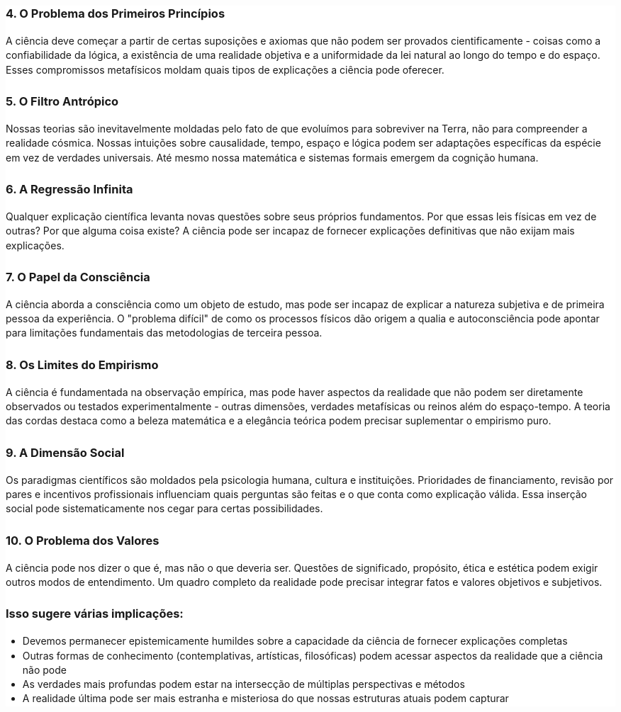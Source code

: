 ### 4. O Problema dos Primeiros Princípios
A ciência deve começar a partir de certas suposições e axiomas que não podem ser provados cientificamente - coisas como a confiabilidade da lógica, a existência de uma realidade objetiva e a uniformidade da lei natural ao longo do tempo e do espaço. Esses compromissos metafísicos moldam quais tipos de explicações a ciência pode oferecer.

### 5. O Filtro Antrópico
Nossas teorias são inevitavelmente moldadas pelo fato de que evoluímos para sobreviver na Terra, não para compreender a realidade cósmica. Nossas intuições sobre causalidade, tempo, espaço e lógica podem ser adaptações específicas da espécie em vez de verdades universais. Até mesmo nossa matemática e sistemas formais emergem da cognição humana.

### 6. A Regressão Infinita
Qualquer explicação científica levanta novas questões sobre seus próprios fundamentos. Por que essas leis físicas em vez de outras? Por que alguma coisa existe? A ciência pode ser incapaz de fornecer explicações definitivas que não exijam mais explicações.

### 7. O Papel da Consciência
A ciência aborda a consciência como um objeto de estudo, mas pode ser incapaz de explicar a natureza subjetiva e de primeira pessoa da experiência. O "problema difícil" de como os processos físicos dão origem a qualia e autoconsciência pode apontar para limitações fundamentais das metodologias de terceira pessoa.

### 8. Os Limites do Empirismo
A ciência é fundamentada na observação empírica, mas pode haver aspectos da realidade que não podem ser diretamente observados ou testados experimentalmente - outras dimensões, verdades metafísicas ou reinos além do espaço-tempo. A teoria das cordas destaca como a beleza matemática e a elegância teórica podem precisar suplementar o empirismo puro.

### 9. A Dimensão Social
Os paradigmas científicos são moldados pela psicologia humana, cultura e instituições. Prioridades de financiamento, revisão por pares e incentivos profissionais influenciam quais perguntas são feitas e o que conta como explicação válida. Essa inserção social pode sistematicamente nos cegar para certas possibilidades.

### 10. O Problema dos Valores
A ciência pode nos dizer o que é, mas não o que deveria ser. Questões de significado, propósito, ética e estética podem exigir outros modos de entendimento. Um quadro completo da realidade pode precisar integrar fatos e valores objetivos e subjetivos.

### Isso sugere várias implicações:

- Devemos permanecer epistemicamente humildes sobre a capacidade da ciência de fornecer explicações completas
- Outras formas de conhecimento (contemplativas, artísticas, filosóficas) podem acessar aspectos da realidade que a ciência não pode
- As verdades mais profundas podem estar na intersecção de múltiplas perspectivas e métodos
- A realidade última pode ser mais estranha e misteriosa do que nossas estruturas atuais podem capturar
